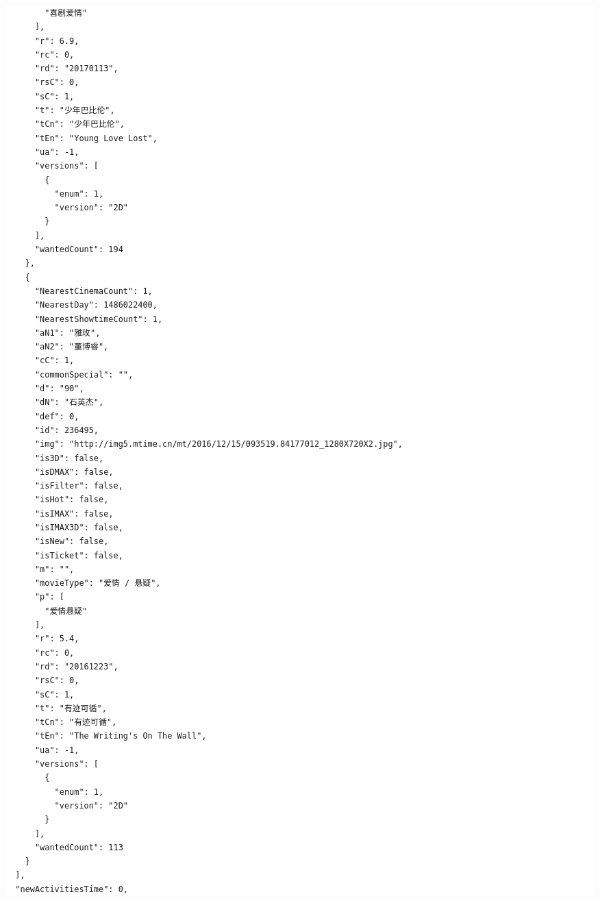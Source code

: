 	        "喜剧爱情"
	      ],
	      "r": 6.9,
	      "rc": 0,
	      "rd": "20170113",
	      "rsC": 0,
	      "sC": 1,
	      "t": "少年巴比伦",
	      "tCn": "少年巴比伦",
	      "tEn": "Young Love Lost",
	      "ua": -1,
	      "versions": [
	        {
	          "enum": 1,
	          "version": "2D"
	        }
	      ],
	      "wantedCount": 194
	    },
	    {
	      "NearestCinemaCount": 1,
	      "NearestDay": 1486022400,
	      "NearestShowtimeCount": 1,
	      "aN1": "雅玫",
	      "aN2": "董博睿",
	      "cC": 1,
	      "commonSpecial": "",
	      "d": "90",
	      "dN": "石英杰",
	      "def": 0,
	      "id": 236495,
	      "img": "http://img5.mtime.cn/mt/2016/12/15/093519.84177012_1280X720X2.jpg",
	      "is3D": false,
	      "isDMAX": false,
	      "isFilter": false,
	      "isHot": false,
	      "isIMAX": false,
	      "isIMAX3D": false,
	      "isNew": false,
	      "isTicket": false,
	      "m": "",
	      "movieType": "爱情 / 悬疑",
	      "p": [
	        "爱情悬疑"
	      ],
	      "r": 5.4,
	      "rc": 0,
	      "rd": "20161223",
	      "rsC": 0,
	      "sC": 1,
	      "t": "有迹可循",
	      "tCn": "有迹可循",
	      "tEn": "The Writing's On The Wall",
	      "ua": -1,
	      "versions": [
	        {
	          "enum": 1,
	          "version": "2D"
	        }
	      ],
	      "wantedCount": 113
	    }
	  ],
	  "newActivitiesTime": 0,